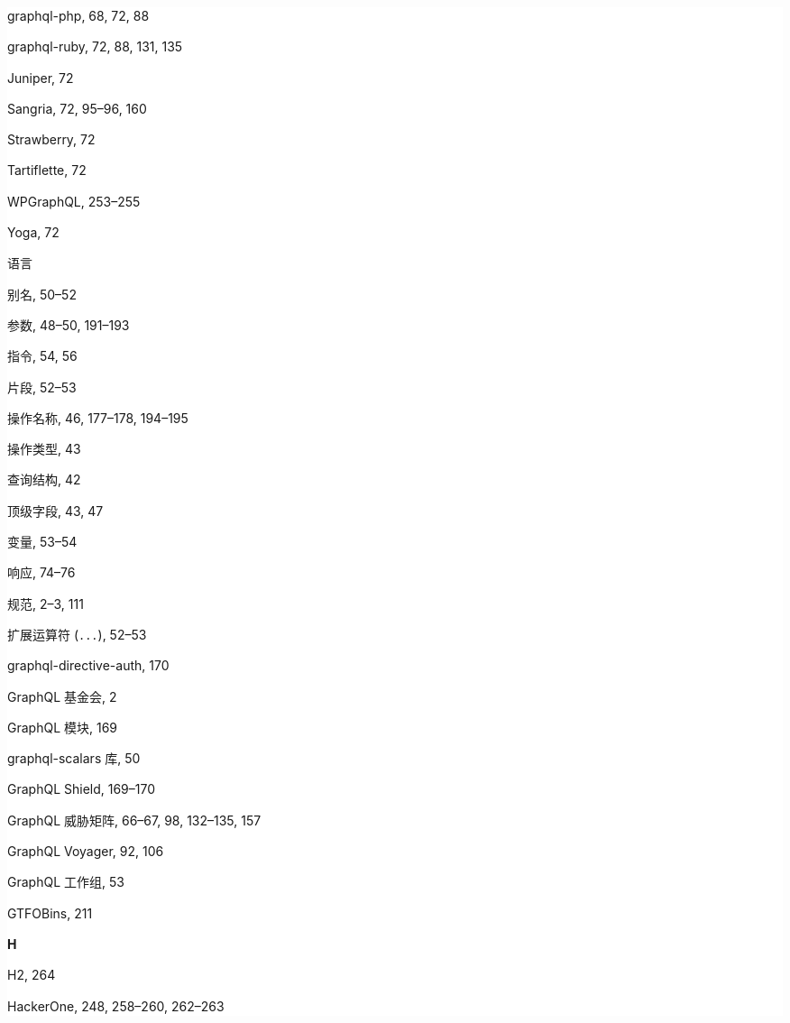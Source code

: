 graphql-php, 68, 72, 88

graphql-ruby, 72, 88, 131, 135

Juniper, 72

Sangria, 72, 95–96, 160

Strawberry, 72

Tartiflette, 72

WPGraphQL, 253–255

Yoga, 72

语言

别名, 50–52

参数, 48–50, 191–193

指令, 54, 56

片段, 52–53

操作名称, 46, 177–178, 194–195

操作类型, 43

查询结构, 42

顶级字段, 43, 47

变量, 53–54

响应, 74–76

规范, 2–3, 111

扩展运算符 (`...`), 52–53

graphql-directive-auth, 170

GraphQL 基金会, 2

GraphQL 模块, 169

graphql-scalars 库, 50

GraphQL Shield, 169–170

GraphQL 威胁矩阵, 66–67, 98, 132–135, 157

GraphQL Voyager, 92, 106

GraphQL 工作组, 53

GTFOBins, 211

**H**

H2, 264

HackerOne, 248, 258–260, 262–263

